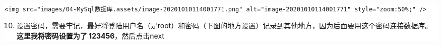     <img src="images/04-MySql数据库.assets/image-20201010114001771.png" alt="image-20201010114001771" style="zoom:50%;" />



10. 设置密码，需要牢记，最好将登陆用户名（是root）和密码（下图的地方设置）记录到其他地方，因为后面要用这个密码连接数据库。**这里我将密码设置为了 123456**，然后点击next
